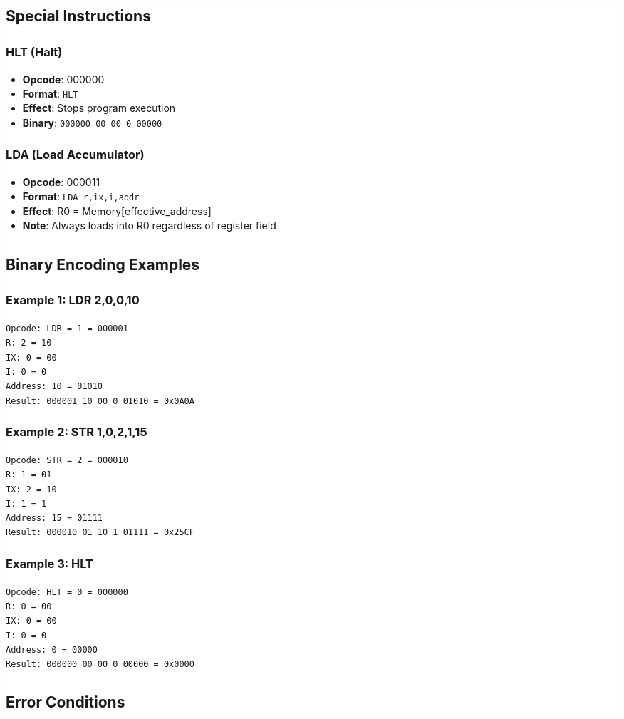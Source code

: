 ## Special Instructions

### HLT (Halt)

- **Opcode**: 000000
- **Format**: `HLT`
- **Effect**: Stops program execution
- **Binary**: `000000 00 00 0 00000`

### LDA (Load Accumulator)

- **Opcode**: 000011
- **Format**: `LDA r,ix,i,addr`
- **Effect**: R0 = Memory[effective_address]
- **Note**: Always loads into R0 regardless of register field

## Binary Encoding Examples

### Example 1: LDR 2,0,0,10

```
Opcode: LDR = 1 = 000001
R: 2 = 10
IX: 0 = 00
I: 0 = 0
Address: 10 = 01010
Result: 000001 10 00 0 01010 = 0x0A0A
```

### Example 2: STR 1,0,2,1,15

```
Opcode: STR = 2 = 000010
R: 1 = 01
IX: 2 = 10
I: 1 = 1
Address: 15 = 01111
Result: 000010 01 10 1 01111 = 0x25CF
```

### Example 3: HLT

```
Opcode: HLT = 0 = 000000
R: 0 = 00
IX: 0 = 00
I: 0 = 0
Address: 0 = 00000
Result: 000000 00 00 0 00000 = 0x0000
```

## Error Conditions
